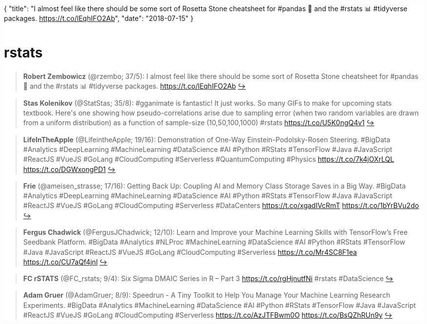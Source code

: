 {
  "title": "I almost feel like there should be some sort of Rosetta Stone cheatsheet for #pandas 🐼 and the #rstats 📊 #tidyverse packages. https://t.co/lEqhIFO2Ab",
  "date": "2018-07-15"
}

# rstats

> **Robert Zembowicz** (@rzembo; 37/5): I almost feel like there should be some sort of Rosetta Stone cheatsheet for #pandas 🐼 and the #rstats 📊 #tidyverse packages. https://t.co/lEqhIFO2Ab  [&#8618;](https://twitter.com/dataandme/status/1018510473329827840)




> **Stas Kolenikov** (@StatStas; 35/8): #gganimate is fantastic! It just works. So many GIFs to make for upcoming stats textbook. Here's one showing how pseudo-correlations arise due to sampling error (when two random variables are drawn from a uniform distribution) as a function of sample-size (10,50,100,1000) #rstats https://t.co/U5K0ngQ4v1  [&#8618;](https://twitter.com/dataandme/status/1018529446448558081)




> **LifeInTheApple** (@LifeintheApple; 19/16): Demonstration of One-Way Einstein-Podolsky-Rosen Steering. #BigData #Analytics #DeepLearning #MachineLearning #DataScience #AI #Python #RStats #TensorFlow #Java #JavaScript #ReactJS #VueJS #GoLang #CloudComputing #Serverless #QuantumComputing #Physics 
https://t.co/7k4jOXrLQL https://t.co/DGWxongPD1  [&#8618;](https://twitter.com/dataandme/status/1018578963898228736)




> **Frie** (@ameisen_strasse; 17/16): Getting Back Up: Coupling AI and Memory Class Storage Saves in a Big Way. #BigData #Analytics #DeepLearning #MachineLearning #DataScience #AI #Python #RStats #TensorFlow #Java #JavaScript #ReactJS #VueJS #GoLang #CloudComputing #Serverless #DataCenters 
https://t.co/xgadIVcRmT https://t.co/1bYrBVu2do  [&#8618;](https://twitter.com/dataandme/status/1018563864370335744)




> **Fergus Chadwick** (@FergusJChadwick; 12/10): Learn and Improve your Machine Learning Skills with TensorFlow’s Free Seedbank Platform. #BigData #Analytics #NLProc #MachineLearning #DataScience #AI #Python #RStats #TensorFlow #Java #JavaScript #ReactJS #VueJS #GoLang #CloudComputing #Serverless 
https://t.co/Mr4SC8F1ea https://t.co/CU7aQf4jnl  [&#8618;](https://twitter.com/dataandme/status/1018578469331066880)




> **FC rSTATS** (@FC_rstats; 9/4): Six Sigma DMAIC Series in R – Part 3 https://t.co/rgHjnutfNi #rstats #DataScience  [&#8618;](https://twitter.com/dataandme/status/1018514383775961089)




> **Adam Gruer** (@AdamGruer; 8/9): Speedrun - A Tiny Toolkit to Help You Manage Your Machine Learning Research Experiments. #BigData #Analytics #MachineLearning #DataScience #AI #Python #RStats #TensorFlow #Java #JavaScript #ReactJS #VueJS #GoLang #CloudComputing #Serverless 
https://t.co/AzJTFBwm0O https://t.co/BsQZhRUn9y  [&#8618;](https://twitter.com/dataandme/status/1018563401075879936)
